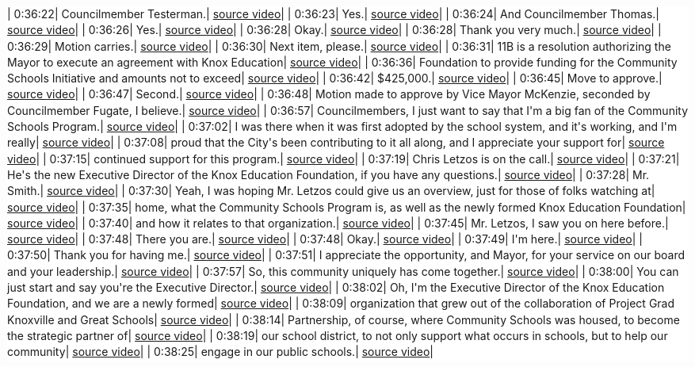 | 0:36:22| Councilmember Testerman.| [source video](https://archive.org/details/city-council-r-265-200908?start=2182)|
| 0:36:23| Yes.| [source video](https://archive.org/details/city-council-r-265-200908?start=2183)|
| 0:36:24| And Councilmember Thomas.| [source video](https://archive.org/details/city-council-r-265-200908?start=2184)|
| 0:36:26| Yes.| [source video](https://archive.org/details/city-council-r-265-200908?start=2186)|
| 0:36:28| Okay.| [source video](https://archive.org/details/city-council-r-265-200908?start=2188)|
| 0:36:28| Thank you very much.| [source video](https://archive.org/details/city-council-r-265-200908?start=2188)|
| 0:36:29| Motion carries.| [source video](https://archive.org/details/city-council-r-265-200908?start=2189)|
| 0:36:30| Next item, please.| [source video](https://archive.org/details/city-council-r-265-200908?start=2190)|
| 0:36:31| 11B is a resolution authorizing the Mayor to execute an agreement with Knox Education| [source video](https://archive.org/details/city-council-r-265-200908?start=2191)|
| 0:36:36| Foundation to provide funding for the Community Schools Initiative and amounts not to exceed| [source video](https://archive.org/details/city-council-r-265-200908?start=2196)|
| 0:36:42| $425,000.| [source video](https://archive.org/details/city-council-r-265-200908?start=2202)|
| 0:36:45| Move to approve.| [source video](https://archive.org/details/city-council-r-265-200908?start=2205)|
| 0:36:47| Second.| [source video](https://archive.org/details/city-council-r-265-200908?start=2207)|
| 0:36:48| Motion made to approve by Vice Mayor McKenzie, seconded by Councilmember Fugate, I believe.| [source video](https://archive.org/details/city-council-r-265-200908?start=2208)|
| 0:36:57| Councilmembers, I just want to say that I'm a big fan of the Community Schools Program.| [source video](https://archive.org/details/city-council-r-265-200908?start=2217)|
| 0:37:02| I was there when it was first adopted by the school system, and it's working, and I'm really| [source video](https://archive.org/details/city-council-r-265-200908?start=2222)|
| 0:37:08| proud that the City's been contributing to it all along, and I appreciate your support for| [source video](https://archive.org/details/city-council-r-265-200908?start=2228)|
| 0:37:15| continued support for this program.| [source video](https://archive.org/details/city-council-r-265-200908?start=2235)|
| 0:37:19| Chris Letzos is on the call.| [source video](https://archive.org/details/city-council-r-265-200908?start=2239)|
| 0:37:21| He's the new Executive Director of the Knox Education Foundation, if you have any questions.| [source video](https://archive.org/details/city-council-r-265-200908?start=2241)|
| 0:37:28| Mr. Smith.| [source video](https://archive.org/details/city-council-r-265-200908?start=2248)|
| 0:37:30| Yeah, I was hoping Mr. Letzos could give us an overview, just for those of folks watching at| [source video](https://archive.org/details/city-council-r-265-200908?start=2250)|
| 0:37:35| home, what the Community Schools Program is, as well as the newly formed Knox Education Foundation| [source video](https://archive.org/details/city-council-r-265-200908?start=2255)|
| 0:37:40| and how it relates to that organization.| [source video](https://archive.org/details/city-council-r-265-200908?start=2260)|
| 0:37:45| Mr. Letzos, I saw you on here before.| [source video](https://archive.org/details/city-council-r-265-200908?start=2265)|
| 0:37:48| There you are.| [source video](https://archive.org/details/city-council-r-265-200908?start=2268)|
| 0:37:48| Okay.| [source video](https://archive.org/details/city-council-r-265-200908?start=2268)|
| 0:37:49| I'm here.| [source video](https://archive.org/details/city-council-r-265-200908?start=2269)|
| 0:37:50| Thank you for having me.| [source video](https://archive.org/details/city-council-r-265-200908?start=2270)|
| 0:37:51| I appreciate the opportunity, and Mayor, for your service on our board and your leadership.| [source video](https://archive.org/details/city-council-r-265-200908?start=2271)|
| 0:37:57| So, this community uniquely has come together.| [source video](https://archive.org/details/city-council-r-265-200908?start=2277)|
| 0:38:00| You can just start and say you're the Executive Director.| [source video](https://archive.org/details/city-council-r-265-200908?start=2280)|
| 0:38:02| Oh, I'm the Executive Director of the Knox Education Foundation, and we are a newly formed| [source video](https://archive.org/details/city-council-r-265-200908?start=2282)|
| 0:38:09| organization that grew out of the collaboration of Project Grad Knoxville and Great Schools| [source video](https://archive.org/details/city-council-r-265-200908?start=2289)|
| 0:38:14| Partnership, of course, where Community Schools was housed, to become the strategic partner of| [source video](https://archive.org/details/city-council-r-265-200908?start=2294)|
| 0:38:19| our school district, to not only support what occurs in schools, but to help our community| [source video](https://archive.org/details/city-council-r-265-200908?start=2299)|
| 0:38:25| engage in our public schools.| [source video](https://archive.org/details/city-council-r-265-200908?start=2305)|
